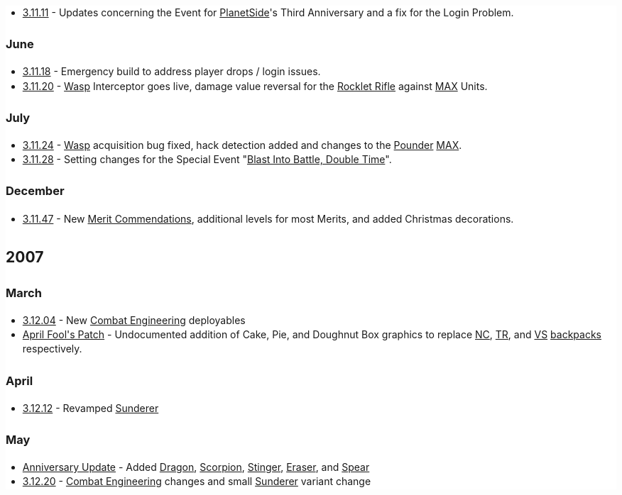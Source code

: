 - [3.11.11](3.11.11.md) - Updates concerning the Event for
  [PlanetSide](../PlanetSide.md)'s Third Anniversary and a fix for the Login
  Problem.

### June

- [3.11.18](3.11.18.md) - Emergency build to address player drops / login
  issues.
- [3.11.20](3.11.20.md) - [Wasp](../vehicles/Wasp.md) Interceptor goes live,
  damage value reversal for the [Rocklet Rifle](../weapons/Rocklet_Rifle.md)
  against [MAX](../armor/Mechanized_Assault_Exo-Suit.md) Units.

### July

- [3.11.24](3.11.24.md) - [Wasp](../vehicles/Wasp.md) acquisition bug fixed,
  hack detection added and changes to the [Pounder](../armor/Pounder.md)
  [MAX](../armor/Mechanized_Assault_Exo-Suit.md).
- [3.11.28](3.11.28.md) - Setting changes for the Special Event
  "[Blast Into Battle, Double Time](../archive/events/Blast_Into_Battle,_Double_Time.md)".

### December

- [3.11.47](3.11.47.md) - New
  [Merit Commendations](../merits/index.md), additional levels for
  most Merits, and added Christmas decorations.

## 2007

### March

- [3.12.04](3.12.04.md) - New
  [Combat Engineering](../certifications/Combat_Engineering.md) deployables
- [April Fool's Patch](Unnumbered_Patches.md#game-update-03302007) -
  Undocumented addition of Cake, Pie, and Doughnut Box graphics to replace
  [NC](../terminology/New_Conglomerate.md), [TR](../terminology/Terran_Republic.md), and
  [VS](../terminology/Vanu_Sovereignty.md) [backpacks](../terminology/Backpack.md)
  respectively.

### April

- [3.12.12](3.12.12.md) - Revamped [Sunderer](../vehicles/Sunderer.md)

### May

- [Anniversary Update](Unnumbered_Patches.md#anniversary-2007-update-5182007) -
  Added [Dragon](../weapons/Dragon.md), [Scorpion](../weapons/Scorpion.md),
  [Stinger](../weapons/Stinger.md), [Eraser](../weapons/Eraser.md), and
  [Spear](../weapons/Spear.md)
- [3.12.20](3.12.20.md) -
  [Combat Engineering](../certifications/Combat_Engineering.md) changes and
  small [Sunderer](../vehicles/Sunderer.md) variant change
